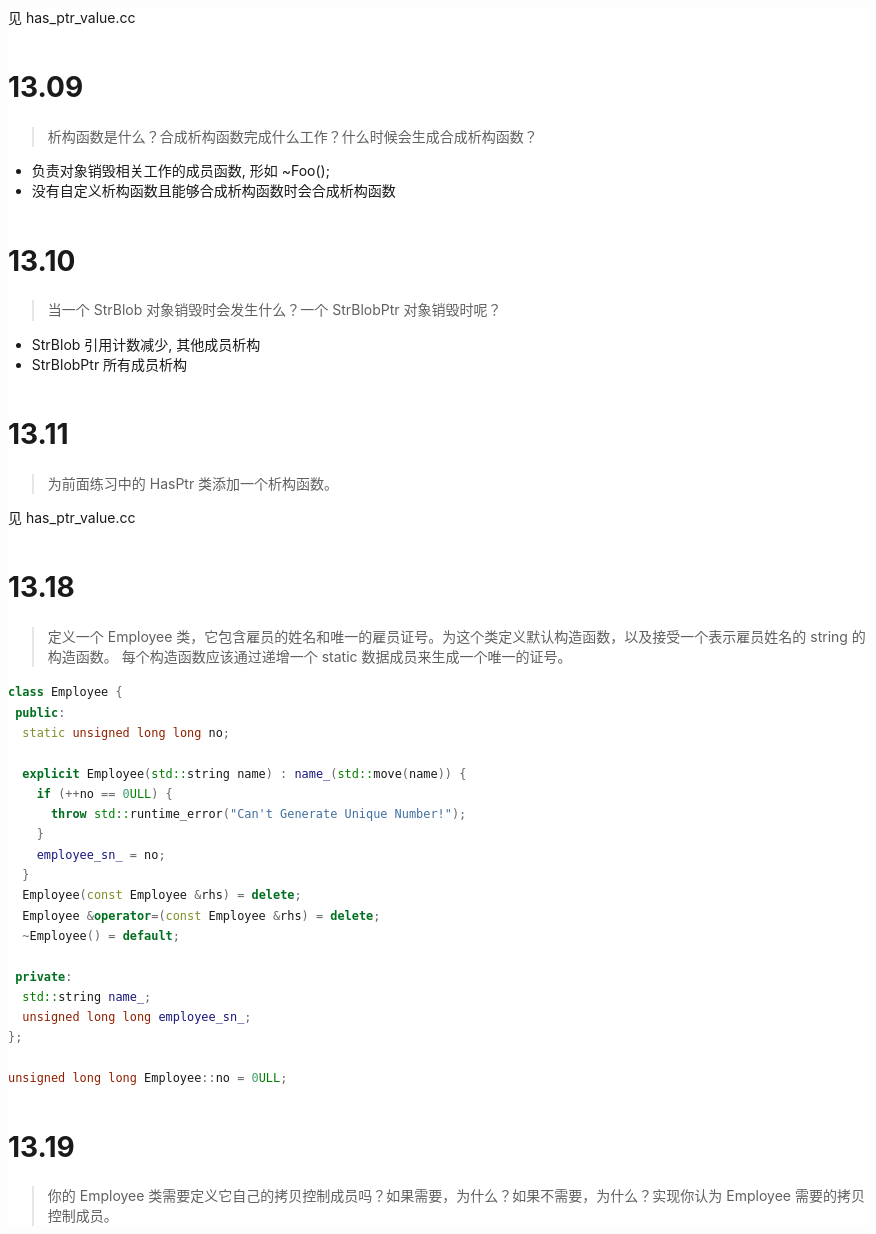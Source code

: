 见 has_ptr_value.cc

# 13.09
> 析构函数是什么？合成析构函数完成什么工作？什么时候会生成合成析构函数？

- 负责对象销毁相关工作的成员函数, 形如 ~Foo(); 
- 没有自定义析构函数且能够合成析构函数时会合成析构函数


# 13.10
> 当一个 StrBlob 对象销毁时会发生什么？一个 StrBlobPtr 对象销毁时呢？

- StrBlob 引用计数减少, 其他成员析构
- StrBlobPtr 所有成员析构

# 13.11
> 为前面练习中的 HasPtr 类添加一个析构函数。

见 has_ptr_value.cc

# 13.18
> 定义一个 Employee 类，它包含雇员的姓名和唯一的雇员证号。为这个类定义默认构造函数，以及接受一个表示雇员姓名的 string 的构造函数。
> 每个构造函数应该通过递增一个 static 数据成员来生成一个唯一的证号。
```c++
class Employee {
 public:
  static unsigned long long no;

  explicit Employee(std::string name) : name_(std::move(name)) {
    if (++no == 0ULL) {
      throw std::runtime_error("Can't Generate Unique Number!");
    }
    employee_sn_ = no;
  }
  Employee(const Employee &rhs) = delete;
  Employee &operator=(const Employee &rhs) = delete;
  ~Employee() = default;

 private:
  std::string name_;
  unsigned long long employee_sn_;
};

unsigned long long Employee::no = 0ULL;
```

# 13.19
> 你的 Employee 类需要定义它自己的拷贝控制成员吗？如果需要，为什么？如果不需要，为什么？实现你认为 Employee 需要的拷贝控制成员。
